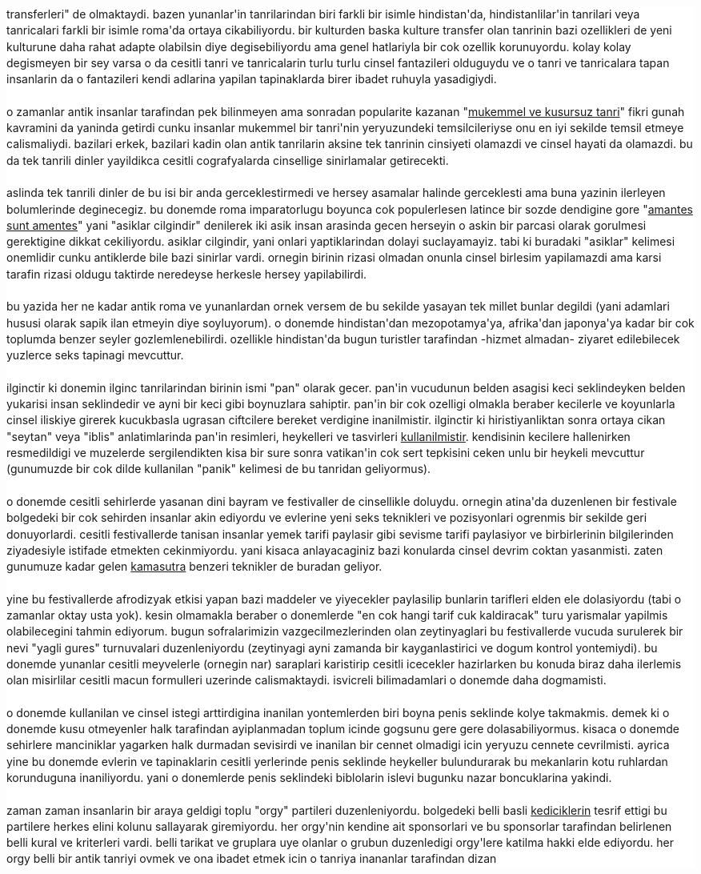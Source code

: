 transferleri" de olmaktaydi. bazen yunanlar'in tanrilarindan biri farkli bir isimle hindistan'da, hindistanlilar'in tanrilari veya tanricalari farkli bir isimle roma'da ortaya cikabiliyordu. bir kulturden baska kulture transfer olan tanrinin bazi ozellikleri de yeni kulturune daha rahat adapte olabilsin diye degisebiliyordu ama genel hatlariyla bir cok ozellik korunuyordu. kolay kolay degismeyen bir sey varsa o da cesitli tanri ve tanricalarin turlu turlu cinsel fantazileri olduguydu ve o tanri ve tanricalara tapan insanlarin da o fantazileri kendi adlarina yapilan tapinaklarda birer ibadet ruhuyla yasadigiydi. <br/><br/>o zamanlar antik insanlar tarafindan pek bilinmeyen ama sonradan popularite kazanan "<a class="b" href="/?q=mukemmel+ve+kusursuz+tanri">mukemmel ve kusursuz tanri</a>" fikri gunah kavramini da yaninda getirdi cunku insanlar mukemmel bir tanri'nin yeryuzundeki temsilcileriyse onu en iyi sekilde temsil etmeye calismaliydi. bazilari erkek, bazilari kadin olan antik tanrilarin aksine tek tanrinin cinsiyeti olamazdi ve cinsel hayati da olamazdi. bu da tek tanrili dinler yayildikca cesitli cografyalarda cinsellige sinirlamalar getirecekti. <br/><br/>aslinda tek tanrili dinler de bu isi bir anda gerceklestirmedi ve hersey asamalar halinde gerceklesti ama buna yazinin ilerleyen bolumlerinde deginecegiz. bu donemde roma imparatorlugu boyunca cok populerlesen latince bir sozde dendigine gore "<a class="b" href="/?q=amantes+sunt+amentes">amantes sunt amentes</a>" yani "asiklar cilgindir" denilerek iki asik insan arasinda gecen herseyin o askin bir parcasi olarak gorulmesi gerektigine dikkat cekiliyordu. asiklar cilgindir, yani onlari yaptiklarindan dolayi suclayamayiz. tabi ki buradaki "asiklar" kelimesi onemlidir cunku antiklerde bile bazi sinirlar vardi. ornegin birinin rizasi olmadan onunla cinsel birlesim yapilamazdi ama karsi tarafin rizasi oldugu taktirde neredeyse herkesle hersey yapilabilirdi. <br/><br/>bu yazida her ne kadar antik roma ve yunanlardan ornek versem de bu sekilde yasayan tek millet bunlar degildi (yani adamlari hususi olarak sapik ilan etmeyin diye soyluyorum). o donemde hindistan'dan mezopotamya'ya, afrika'dan japonya'ya kadar bir cok toplumda benzer seyler gozlemlenebilirdi. ozellikle hindistan'da bugun turistler tarafindan -hizmet almadan- ziyaret edilebilecek yuzlerce seks tapinagi mevcuttur. <br/><br/>ilginctir ki donemin ilginc tanrilarindan birinin ismi "pan" olarak gecer. pan'in vucudunun belden asagisi keci seklindeyken belden yukarisi insan seklindedir ve ayni bir keci gibi boynuzlara sahiptir. pan'in bir cok ozelligi olmakla beraber kecilerle ve koyunlarla cinsel iliskiye girerek kucukbasla ugrasan ciftcilere bereket verdigine inanilmistir. ilginctir ki hiristiyanliktan sonra ortaya cikan "seytan" veya "iblis" anlatimlarinda pan'in resimleri, heykelleri ve tasvirleri <a rel="nofollow noopener" class="url" target="_blank" href="https://s-media-cache-ak0.pinimg.com/564x/d8/f2/dc/d8f2dc7caed4f121e6755703a851292d.jpg" title="https://s-media-cache-ak0.pinimg.com/564x/d8/f2/dc/d8f2dc7caed4f121e6755703a851292d.jpg">kullanilmistir</a>. kendisinin kecilere hallenirken resmedildigi ve muzelerde sergilendikten kisa bir sure sonra vatikan'in cok sert tepkisini ceken unlu bir heykeli mevcuttur (gunumuzde bir cok dilde kullanilan "panik" kelimesi de bu tanridan geliyormus). <br/><br/>o donemde cesitli sehirlerde yasanan dini bayram ve festivaller de cinsellikle doluydu. ornegin atina'da duzenlenen bir festivale bolgedeki bir cok sehirden insanlar akin ediyordu ve evlerine yeni seks teknikleri ve pozisyonlari ogrenmis bir sekilde geri donuyorlardi. cesitli festivallerde tanisan insanlar yemek tarifi paylasir gibi sevisme tarifi paylasiyor ve birbirlerinin bilgilerinden ziyadesiyle istifade etmekten cekinmiyordu. yani kisaca anlayacaginiz bazi konularda cinsel devrim coktan yasanmisti. zaten gunumuze kadar gelen <a class="b" href="/?q=kamasutra">kamasutra</a> benzeri teknikler de buradan geliyor. <br/><br/>yine bu festivallerde afrodizyak etkisi yapan bazi maddeler ve yiyecekler paylasilip bunlarin tarifleri elden ele dolasiyordu (tabi o zamanlar oktay usta yok). kesin olmamakla beraber o donemlerde "en cok hangi tarif cuk kaldiracak" turu yarismalar yapilmis olabilecegini tahmin ediyorum. bugun sofralarimizin vazgecilmezlerinden olan zeytinyaglari bu festivallerde vucuda surulerek bir nevi "yagli gures" turnuvalari duzenleniyordu (zeytinyagi ayni zamanda bir kayganlastirici ve dogum kontrol yontemiydi). bu donemde yunanlar cesitli meyvelerle (ornegin nar) saraplari karistirip cesitli icecekler hazirlarken bu konuda biraz daha ilerlemis olan misirlilar cesitli macun formulleri uzerinde calismaktaydi. isvicreli bilimadamlari o donemde daha dogmamisti. <br/><br/>o donemde kullanilan ve cinsel istegi arttirdigina inanilan yontemlerden biri boyna penis seklinde kolye takmakmis. demek ki o donemde kusu otmeyenler halk tarafindan ayiplanmadan toplum icinde gogsunu gere gere dolasabiliyormus. kisaca o donemde sehirlere manciniklar yagarken halk durmadan sevisirdi ve inanilan bir cennet olmadigi icin yeryuzu cennete cevrilmisti. ayrica yine bu donemde evlerin ve tapinaklarin cesitli yerlerinde penis seklinde heykeller bulundurarak bu mekanlarin kotu ruhlardan korunduguna inaniliyordu. yani o donemlerde penis seklindeki biblolarin islevi bugunku nazar boncuklarina yakindi. <br/><br/>zaman zaman insanlarin bir araya geldigi toplu "orgy" partileri duzenleniyordu. bolgedeki belli basli <a class="b" href="/?q=kediciklerin">kediciklerin</a> tesrif ettigi bu partilere herkes elini kolunu sallayarak giremiyordu. her orgy'nin kendine ait sponsorlari ve bu sponsorlar tarafindan belirlenen belli kural ve kriterleri vardi. belli tarikat ve gruplara uye olanlar o grubun duzenledigi orgy'lere katilma hakki elde ediyordu. her orgy belli bir antik tanriyi ovmek ve ona ibadet etmek icin o tanriya inananlar tarafindan dizan